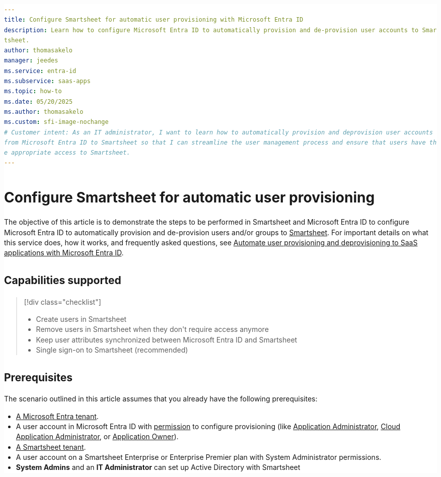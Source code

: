 ```yaml
---
title: Configure Smartsheet for automatic user provisioning with Microsoft Entra ID
description: Learn how to configure Microsoft Entra ID to automatically provision and de-provision user accounts to Smartsheet.
author: thomasakelo
manager: jeedes
ms.service: entra-id
ms.subservice: saas-apps
ms.topic: how-to
ms.date: 05/20/2025
ms.author: thomasakelo
ms.custom: sfi-image-nochange
# Customer intent: As an IT administrator, I want to learn how to automatically provision and deprovision user accounts from Microsoft Entra ID to Smartsheet so that I can streamline the user management process and ensure that users have the appropriate access to Smartsheet.
---
```


# Configure Smartsheet for automatic user provisioning

The objective of this article is to demonstrate the steps to be performed in Smartsheet and Microsoft Entra ID to configure Microsoft Entra ID to automatically provision and de-provision users and/or groups to [Smartsheet](https://www.smartsheet.com/pricing). For important details on what this service does, how it works, and frequently asked questions, see [Automate user provisioning and deprovisioning to SaaS applications with Microsoft Entra ID](~/identity/app-provisioning/user-provisioning.md). 


## Capabilities supported
> [!div class="checklist"]
> * Create users in Smartsheet
> * Remove users in Smartsheet when they don't require access anymore
> * Keep user attributes synchronized between Microsoft Entra ID and Smartsheet
> * Single sign-on to Smartsheet (recommended)

## Prerequisites

The scenario outlined in this article assumes that you already have the following prerequisites:

* [A Microsoft Entra tenant](~/identity-platform/quickstart-create-new-tenant.md).
* A user account in Microsoft Entra ID with [permission](~/identity/role-based-access-control/permissions-reference.md) to configure provisioning (like [Application Administrator](/entra/identity/role-based-access-control/permissions-reference#application-administrator), [Cloud Application Administrator](/entra/identity/role-based-access-control/permissions-reference#cloud-application-administrator), or [Application Owner](/entra/fundamentals/users-default-permissions#owned-enterprise-applications)).
* [A Smartsheet tenant](https://www.smartsheet.com/pricing).
* A user account on a Smartsheet Enterprise or Enterprise Premier plan with System Administrator permissions.
* **System Admins** and an **IT Administrator** can set up Active Directory with Smartsheet
